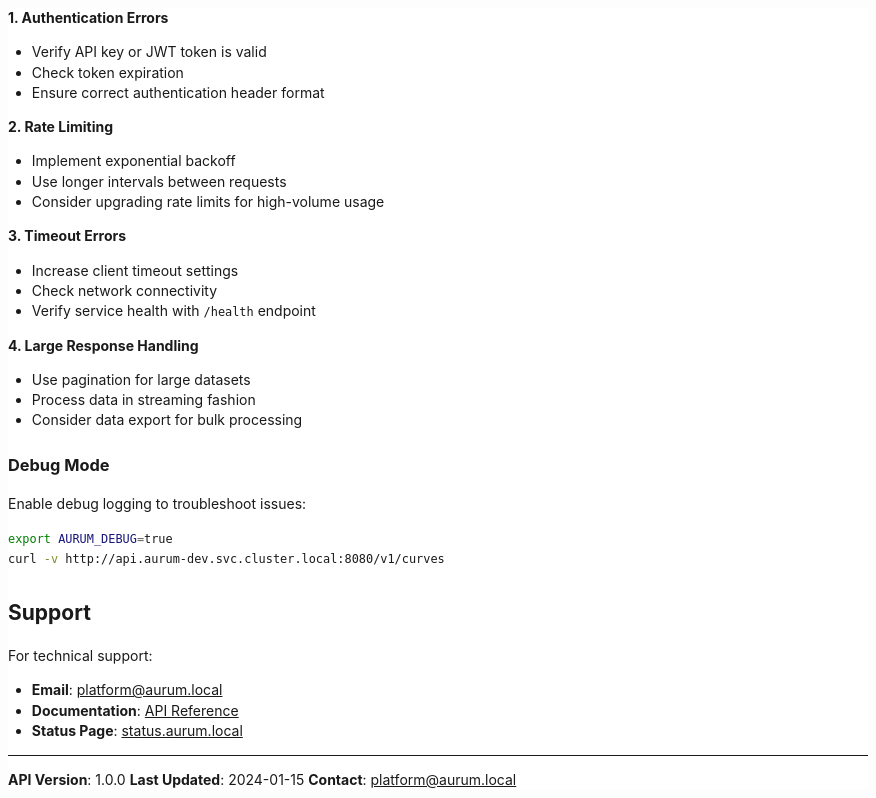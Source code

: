 **1. Authentication Errors**
- Verify API key or JWT token is valid
- Check token expiration
- Ensure correct authentication header format

**2. Rate Limiting**
- Implement exponential backoff
- Use longer intervals between requests
- Consider upgrading rate limits for high-volume usage

**3. Timeout Errors**
- Increase client timeout settings
- Check network connectivity
- Verify service health with `/health` endpoint

**4. Large Response Handling**
- Use pagination for large datasets
- Process data in streaming fashion
- Consider data export for bulk processing

### Debug Mode
Enable debug logging to troubleshoot issues:

```bash
export AURUM_DEBUG=true
curl -v http://api.aurum-dev.svc.cluster.local:8080/v1/curves
```

## Support

For technical support:
- **Email**: platform@aurum.local
- **Documentation**: [API Reference](https://api.aurum.local/docs)
- **Status Page**: [status.aurum.local](https://status.aurum.local)

---

**API Version**: 1.0.0
**Last Updated**: 2024-01-15
**Contact**: platform@aurum.local
